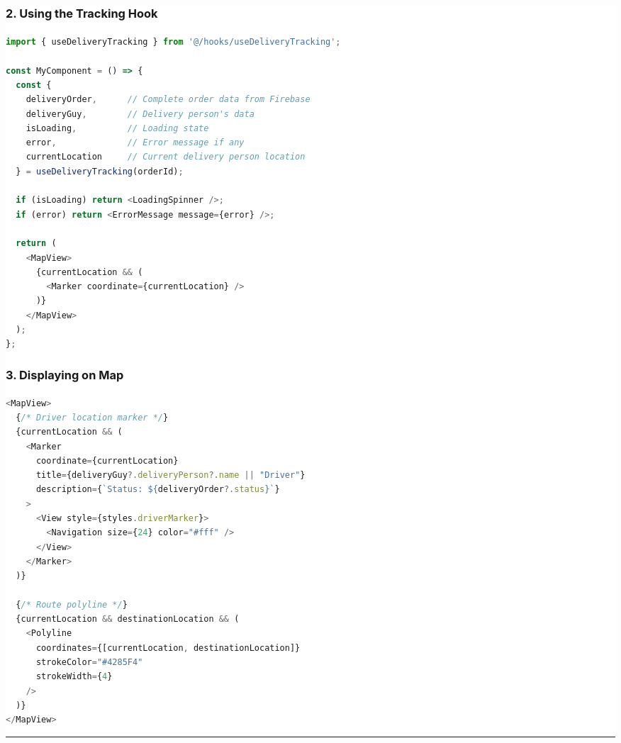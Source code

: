 ### 2. Using the Tracking Hook

```typescript
import { useDeliveryTracking } from '@/hooks/useDeliveryTracking';

const MyComponent = () => {
  const { 
    deliveryOrder,      // Complete order data from Firebase
    deliveryGuy,        // Delivery person's data
    isLoading,          // Loading state
    error,              // Error message if any
    currentLocation     // Current delivery person location
  } = useDeliveryTracking(orderId);

  if (isLoading) return <LoadingSpinner />;
  if (error) return <ErrorMessage message={error} />;

  return (
    <MapView>
      {currentLocation && (
        <Marker coordinate={currentLocation} />
      )}
    </MapView>
  );
};
```

### 3. Displaying on Map

```typescript
<MapView>
  {/* Driver location marker */}
  {currentLocation && (
    <Marker
      coordinate={currentLocation}
      title={deliveryGuy?.deliveryPerson?.name || "Driver"}
      description={`Status: ${deliveryOrder?.status}`}
    >
      <View style={styles.driverMarker}>
        <Navigation size={24} color="#fff" />
      </View>
    </Marker>
  )}

  {/* Route polyline */}
  {currentLocation && destinationLocation && (
    <Polyline
      coordinates={[currentLocation, destinationLocation]}
      strokeColor="#4285F4"
      strokeWidth={4}
    />
  )}
</MapView>
```

---